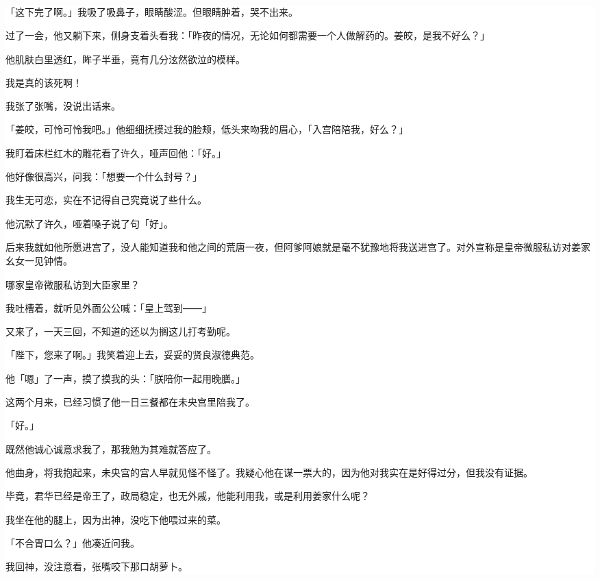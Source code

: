 
「这下完了啊。」我吸了吸鼻子，眼睛酸涩。但眼睛肿着，哭不出来。


过了一会，他又躺下来，侧身支着头看我：「昨夜的情况，无论如何都需要一个人做解药的。姜皎，是我不好么？」


他肌肤白里透红，眸子半垂，竟有几分泫然欲泣的模样。


我是真的该死啊！


我张了张嘴，没说出话来。


「姜皎，可怜可怜我吧。」他细细抚摸过我的脸颊，低头来吻我的眉心，「入宫陪陪我，好么？」


我盯着床栏红木的雕花看了许久，哑声回他：「好。」


他好像很高兴，问我：「想要一个什么封号？」


我生无可恋，实在不记得自己究竟说了些什么。


他沉默了许久，哑着嗓子说了句「好」。


后来我就如他所愿进宫了，没人能知道我和他之间的荒唐一夜，但阿爹阿娘就是毫不犹豫地将我送进宫了。对外宣称是皇帝微服私访对姜家幺女一见钟情。


哪家皇帝微服私访到大臣家里？


我吐槽着，就听见外面公公喊：「皇上驾到——」


又来了，一天三回，不知道的还以为搁这儿打考勤呢。


「陛下，您来了啊。」我笑着迎上去，妥妥的贤良淑德典范。


他「嗯」了一声，摸了摸我的头：「朕陪你一起用晚膳。」


这两个月来，已经习惯了他一日三餐都在未央宫里陪我了。


「好。」


既然他诚心诚意求我了，那我勉为其难就答应了。


他曲身，将我抱起来，未央宫的宫人早就见怪不怪了。我疑心他在谋一票大的，因为他对我实在是好得过分，但我没有证据。


毕竟，君华已经是帝王了，政局稳定，也无外戚，他能利用我，或是利用姜家什么呢？


我坐在他的腿上，因为出神，没吃下他喂过来的菜。


「不合胃口么？」他凑近问我。


我回神，没注意看，张嘴咬下那口胡萝卜。

